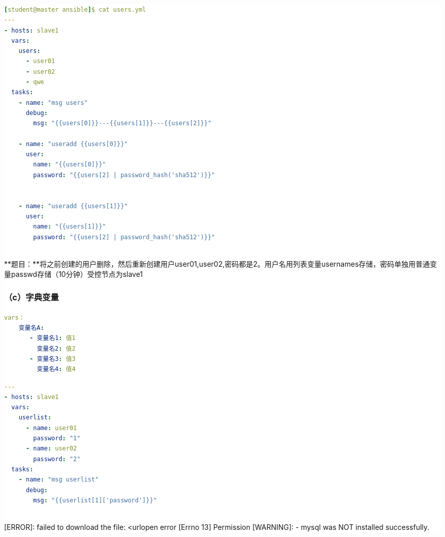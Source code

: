 ```yaml
[student@master ansible]$ cat users.yml 
---
- hosts: slave1
  vars: 
    users: 
      - user01
      - user02
      - qwe
  tasks: 
    - name: "msg users"
      debug: 
        msg: "{{users[0]}}---{{users[1]}}---{{users[2]}}"
   
    - name: "useradd {{users[0]}}"
      user: 
        name: "{{users[0]}}"
        password: "{{users[2] | password_hash('sha512')}}"


    - name: "useradd {{users[1]}}"
      user:
        name: "{{users[1]}}"
        password: "{{users[2] | password_hash('sha512')}}"
    
```

**题目：**将之前创建的用户删除，然后重新创建用户user01,user02,密码都是2。用户名用列表变量usernames存储，密码单独用普通变量passwd存储（10分钟）受控节点为slave1

 

### （c）字典变量

```yaml
vars：    
	变量名A:       
	   - 变量名1: 值1       
	     变量名2: 值2      
	   - 变量名3: 值3       
	     变量名4: 值4     

```

```yaml
---
- hosts: slave1
  vars:
    userlist:
      - name: user01
        password: "1"
      - name: user02
        password: "2"
  tasks: 
    - name: "msg userlist"
      debug:
        msg: "{{userlist[1]['password']}}"
    
```


 [ERROR]: failed to download the file: <urlopen error [Errno 13] Permission
[WARNING]: - mysql was NOT installed successfully.